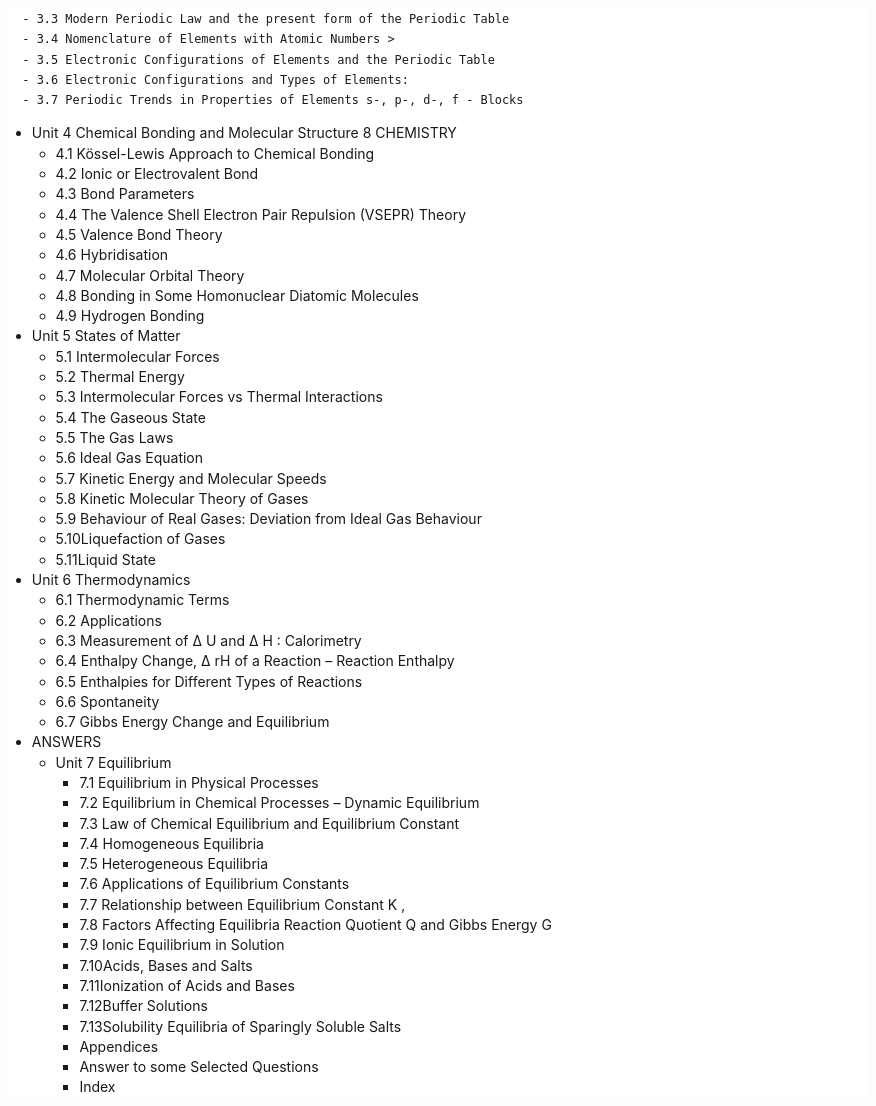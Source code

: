       - 3.3 Modern Periodic Law and the present form of the Periodic Table
      - 3.4 Nomenclature of Elements with Atomic Numbers >
      - 3.5 Electronic Configurations of Elements and the Periodic Table
      - 3.6 Electronic Configurations and Types of Elements:
      - 3.7 Periodic Trends in Properties of Elements s-, p-, d-, f - Blocks
- Unit 4 Chemical Bonding and Molecular Structure 8 CHEMISTRY
   - 4.1 Kössel-Lewis Approach to Chemical Bonding
   - 4.2 Ionic or Electrovalent Bond
   - 4.3 Bond Parameters
   - 4.4 The Valence Shell Electron Pair Repulsion (VSEPR) Theory
   - 4.5 Valence Bond Theory
   - 4.6 Hybridisation
   - 4.7 Molecular Orbital Theory
   - 4.8 Bonding in Some Homonuclear Diatomic Molecules
   - 4.9 Hydrogen Bonding
- Unit 5 States of Matter
   - 5.1 Intermolecular Forces
   - 5.2 Thermal Energy
   - 5.3 Intermolecular Forces vs Thermal Interactions
   - 5.4 The Gaseous State
   - 5.5 The Gas Laws
   - 5.6 Ideal Gas Equation
   - 5.7 Kinetic Energy and Molecular Speeds
   - 5.8 Kinetic Molecular Theory of Gases
   - 5.9 Behaviour of Real Gases: Deviation from Ideal Gas Behaviour
   - 5.10Liquefaction of Gases
   - 5.11Liquid State
- Unit 6 Thermodynamics
   - 6.1 Thermodynamic Terms
   - 6.2 Applications
   - 6.3 Measurement of ∆ U and ∆ H : Calorimetry
   - 6.4 Enthalpy Change, ∆ rH of a Reaction – Reaction Enthalpy
   - 6.5 Enthalpies for Different Types of Reactions
   - 6.6 Spontaneity
   - 6.7 Gibbs Energy Change and Equilibrium
- ANSWERS
   - Unit 7 Equilibrium
      - 7.1 Equilibrium in Physical Processes
      - 7.2 Equilibrium in Chemical Processes – Dynamic Equilibrium
      - 7.3 Law of Chemical Equilibrium and Equilibrium Constant
      - 7.4 Homogeneous Equilibria
      - 7.5 Heterogeneous Equilibria
      - 7.6 Applications of Equilibrium Constants
      - 7.7 Relationship between Equilibrium Constant K ,
      - 7.8 Factors Affecting Equilibria Reaction Quotient Q and Gibbs Energy G
      - 7.9 Ionic Equilibrium in Solution
      - 7.10Acids, Bases and Salts
      - 7.11Ionization of Acids and Bases
      - 7.12Buffer Solutions
      - 7.13Solubility Equilibria of Sparingly Soluble Salts
      - Appendices
      - Answer to some Selected Questions
      - Index
